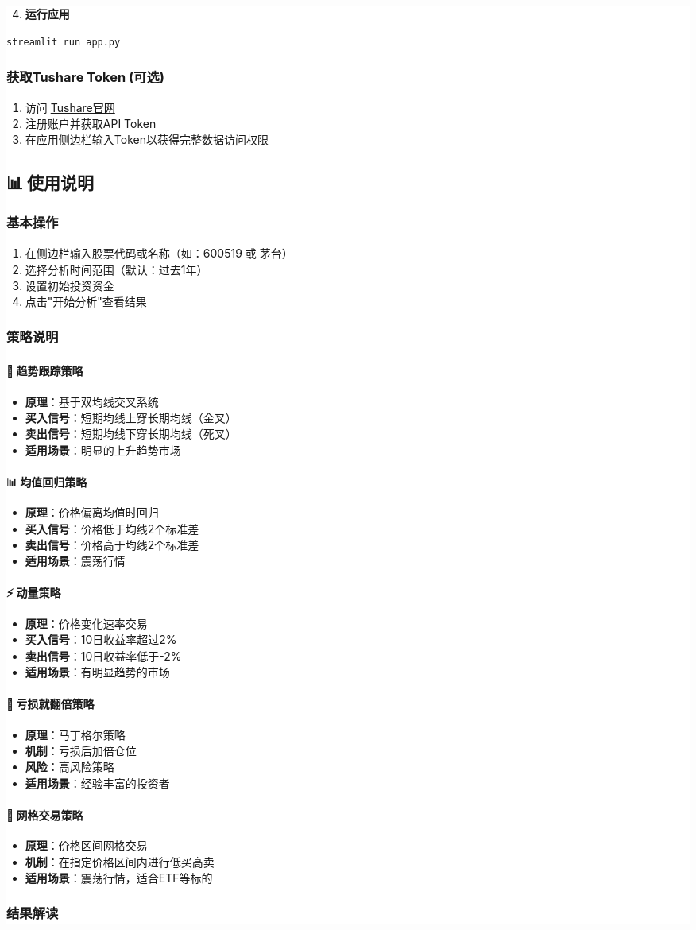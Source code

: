 4. **运行应用**
```bash
streamlit run app.py
```

### 获取Tushare Token (可选)

1. 访问 [Tushare官网](https://tushare.pro/)
2. 注册账户并获取API Token
3. 在应用侧边栏输入Token以获得完整数据访问权限

## 📊 使用说明

### 基本操作
1. 在侧边栏输入股票代码或名称（如：600519 或 茅台）
2. 选择分析时间范围（默认：过去1年）
3. 设置初始投资资金
4. 点击"开始分析"查看结果

### 策略说明

#### 🔄 趋势跟踪策略
- **原理**：基于双均线交叉系统
- **买入信号**：短期均线上穿长期均线（金叉）
- **卖出信号**：短期均线下穿长期均线（死叉）
- **适用场景**：明显的上升趋势市场

#### 📊 均值回归策略
- **原理**：价格偏离均值时回归
- **买入信号**：价格低于均线2个标准差
- **卖出信号**：价格高于均线2个标准差
- **适用场景**：震荡行情

#### ⚡ 动量策略
- **原理**：价格变化速率交易
- **买入信号**：10日收益率超过2%
- **卖出信号**：10日收益率低于-2%
- **适用场景**：有明显趋势的市场

#### 🎯 亏损就翻倍策略
- **原理**：马丁格尔策略
- **机制**：亏损后加倍仓位
- **风险**：高风险策略
- **适用场景**：经验丰富的投资者

#### 📐 网格交易策略
- **原理**：价格区间网格交易
- **机制**：在指定价格区间内进行低买高卖
- **适用场景**：震荡行情，适合ETF等标的

### 结果解读
